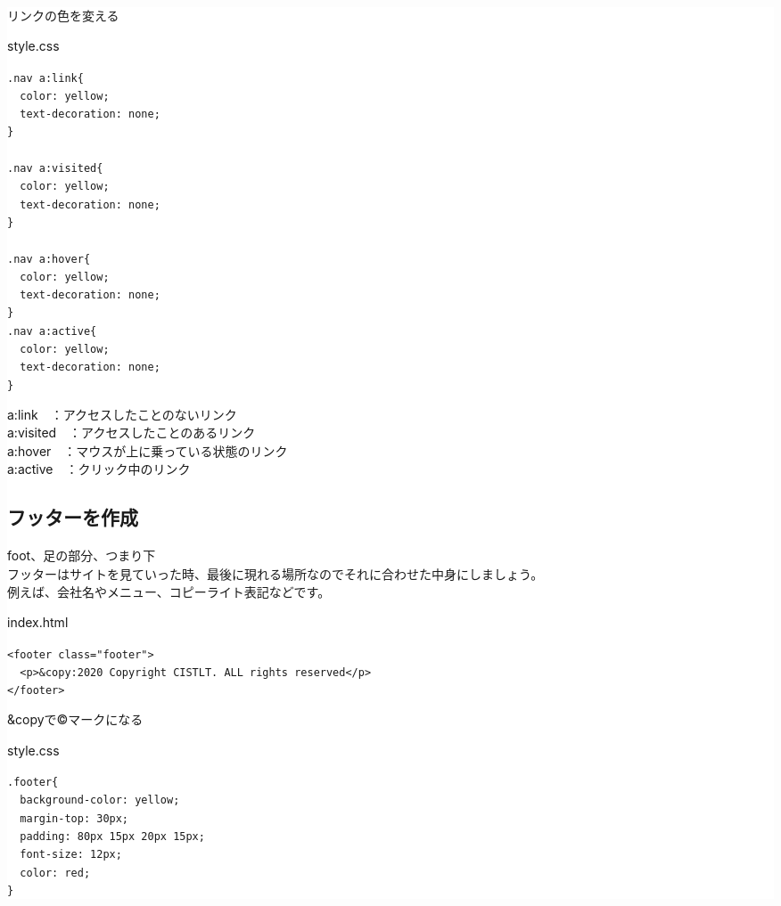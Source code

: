 リンクの色を変える  

style.css  
```
.nav a:link{
  color: yellow;
  text-decoration: none;
}

.nav a:visited{
  color: yellow;
  text-decoration: none;
}

.nav a:hover{
  color: yellow;
  text-decoration: none;
}
.nav a:active{
  color: yellow;
  text-decoration: none;
}
```  

a:link　：アクセスしたことのないリンク  
a:visited　：アクセスしたことのあるリンク  
a:hover　：マウスが上に乗っている状態のリンク  
a:active　：クリック中のリンク  


## フッターを作成  
foot、足の部分、つまり下  
フッターはサイトを見ていった時、最後に現れる場所なのでそれに合わせた中身にしましょう。  
例えば、会社名やメニュー、コピーライト表記などです。  

index.html  
```
<footer class="footer">
  <p>&copy:2020 Copyright CISTLT. ALL rights reserved</p>
</footer>
```  

&copyで©マークになる  

style.css  
```
.footer{
  background-color: yellow;
  margin-top: 30px;
  padding: 80px 15px 20px 15px;
  font-size: 12px;
  color: red;
}
```  
 